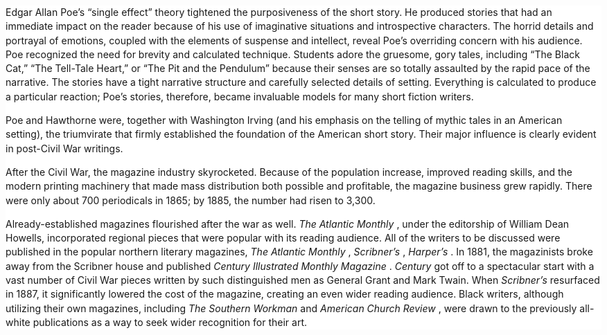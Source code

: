 Edgar Allan Poe’s “single effect” theory tightened the purposiveness of the short story. He produced stories that had an immediate impact on the reader because of his use of imaginative situations and introspective characters. The horrid details and portrayal of emotions, coupled with the elements of suspense and intellect, reveal Poe’s overriding concern with his audience. Poe recognized the need for brevity and calculated technique. Students adore the gruesome, gory tales, including “The Black Cat,” “The Tell-Tale Heart,” or “The Pit and the Pendulum” because their senses are so totally assaulted by the rapid pace of the narrative. The stories have a tight narrative structure and carefully selected details of setting. Everything is calculated to produce a particular reaction; Poe’s stories, therefore, became invaluable models for many short fiction writers.
</p>
<p>
Poe and Hawthorne were, together with Washington Irving (and his emphasis on the telling of mythic tales in an American setting), the triumvirate that firmly established the foundation of the American short story. Their major influence is clearly evident in post-Civil War writings.
</p>
<p>
After the Civil War, the magazine industry skyrocketed. Because of the population increase, improved reading skills, and the modern printing machinery that made mass distribution both possible and profitable, the magazine business grew rapidly. There were only about 700 periodicals in 1865; by 1885, the number had risen to 3,300.
</p>
<p>
Already-established magazines flourished after the war as well.
<i>
The Atlantic Monthly
</i>
, under the editorship of William Dean Howells, incorporated regional pieces that were popular with its reading audience. All of the writers to be discussed were published in the popular northern literary magazines,
<i>
The Atlantic Monthly
</i>
,
<i>
Scribner’s
</i>
,
<i>
Harper’s
</i>
. In 1881, the magazinists broke away from the Scribner house and published
<i>
Century Illustrated Monthly Magazine
</i>
.
<i>
Century
</i>
got off to a spectacular start with a vast number of Civil War pieces written by such distinguished men as General Grant and Mark Twain. When
<i>
Scribner’s
</i>
resurfaced in 1887, it significantly lowered the cost of the magazine, creating an even wider reading audience. Black writers, although utilizing their own magazines, including
<i>
The Southern Workman
</i>
and
<i>
American Church Review
</i>
, were drawn to the previously all-white publications as a way to seek wider recognition for their art.